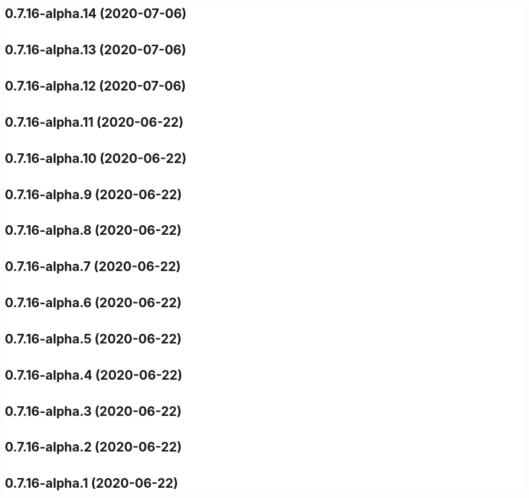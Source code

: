
## 0.7.16-alpha.14 (2020-07-06)



## 0.7.16-alpha.13 (2020-07-06)



## 0.7.16-alpha.12 (2020-07-06)



## 0.7.16-alpha.11 (2020-06-22)



## 0.7.16-alpha.10 (2020-06-22)



## 0.7.16-alpha.9 (2020-06-22)



## 0.7.16-alpha.8 (2020-06-22)



## 0.7.16-alpha.7 (2020-06-22)



## 0.7.16-alpha.6 (2020-06-22)



## 0.7.16-alpha.5 (2020-06-22)



## 0.7.16-alpha.4 (2020-06-22)



## 0.7.16-alpha.3 (2020-06-22)



## 0.7.16-alpha.2 (2020-06-22)



## 0.7.16-alpha.1 (2020-06-22)
